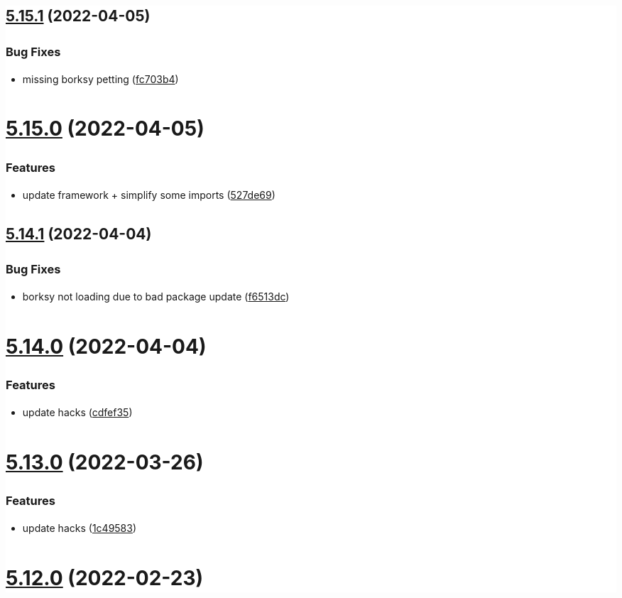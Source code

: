 ## [5.15.1](https://github.com/Ayolland/borksy/compare/v5.15.0...v5.15.1) (2022-04-05)


### Bug Fixes

* missing borksy petting ([fc703b4](https://github.com/Ayolland/borksy/commit/fc703b4b22383ff86492bcfc91c46c48c172a3e6))

# [5.15.0](https://github.com/Ayolland/borksy/compare/v5.14.1...v5.15.0) (2022-04-05)


### Features

* update framework + simplify some imports ([527de69](https://github.com/Ayolland/borksy/commit/527de69fb12fcd9967533b668885374472bd16c5))

## [5.14.1](https://github.com/Ayolland/borksy/compare/v5.14.0...v5.14.1) (2022-04-04)


### Bug Fixes

* borksy not loading due to bad package update ([f6513dc](https://github.com/Ayolland/borksy/commit/f6513dc38d2deebe8a5055be98959c5947ce662c))

# [5.14.0](https://github.com/Ayolland/borksy/compare/v5.13.0...v5.14.0) (2022-04-04)


### Features

* update hacks ([cdfef35](https://github.com/Ayolland/borksy/commit/cdfef3519e5404c9f17fb132cc78b7b8dc3e446e))

# [5.13.0](https://github.com/Ayolland/borksy/compare/v5.12.0...v5.13.0) (2022-03-26)


### Features

* update hacks ([1c49583](https://github.com/Ayolland/borksy/commit/1c495836e05dcc2ee1f2c86d36d8673b8bee7b8b))

# [5.12.0](https://github.com/Ayolland/borksy/compare/v5.11.1...v5.12.0) (2022-02-23)
